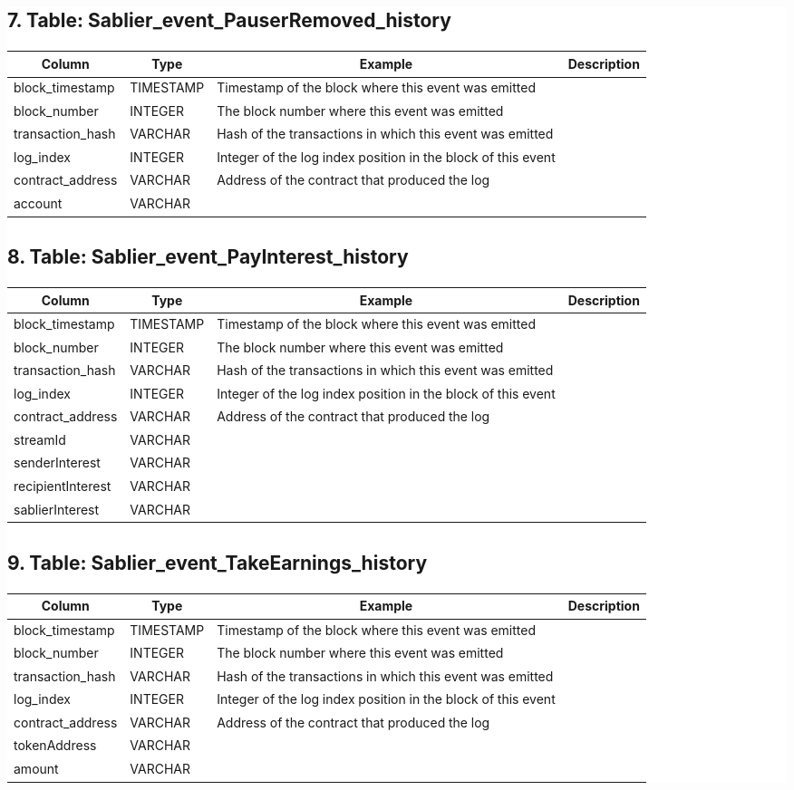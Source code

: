 ## 7. Table: Sablier\_event\_PauserRemoved\_history

| Column            | Type      | Example                                                      | Description |
| ----------------- | --------- | ------------------------------------------------------------ | ----------- |
| block\_timestamp  | TIMESTAMP | Timestamp of the block where this event was emitted          |             |
| block\_number     | INTEGER   | The block number where this event was emitted                |             |
| transaction\_hash | VARCHAR   | Hash of the transactions in which this event was emitted     |             |
| log\_index        | INTEGER   | Integer of the log index position in the block of this event |             |
| contract\_address | VARCHAR   | Address of the contract that produced the log                |             |
| account           | VARCHAR   |                                                              |             |

## 8. Table: Sablier\_event\_PayInterest\_history

| Column            | Type      | Example                                                      | Description |
| ----------------- | --------- | ------------------------------------------------------------ | ----------- |
| block\_timestamp  | TIMESTAMP | Timestamp of the block where this event was emitted          |             |
| block\_number     | INTEGER   | The block number where this event was emitted                |             |
| transaction\_hash | VARCHAR   | Hash of the transactions in which this event was emitted     |             |
| log\_index        | INTEGER   | Integer of the log index position in the block of this event |             |
| contract\_address | VARCHAR   | Address of the contract that produced the log                |             |
| streamId          | VARCHAR   |                                                              |             |
| senderInterest    | VARCHAR   |                                                              |             |
| recipientInterest | VARCHAR   |                                                              |             |
| sablierInterest   | VARCHAR   |                                                              |             |

## 9. Table: Sablier\_event\_TakeEarnings\_history

| Column            | Type      | Example                                                      | Description |
| ----------------- | --------- | ------------------------------------------------------------ | ----------- |
| block\_timestamp  | TIMESTAMP | Timestamp of the block where this event was emitted          |             |
| block\_number     | INTEGER   | The block number where this event was emitted                |             |
| transaction\_hash | VARCHAR   | Hash of the transactions in which this event was emitted     |             |
| log\_index        | INTEGER   | Integer of the log index position in the block of this event |             |
| contract\_address | VARCHAR   | Address of the contract that produced the log                |             |
| tokenAddress      | VARCHAR   |                                                              |             |
| amount            | VARCHAR   |                                                              |             |
